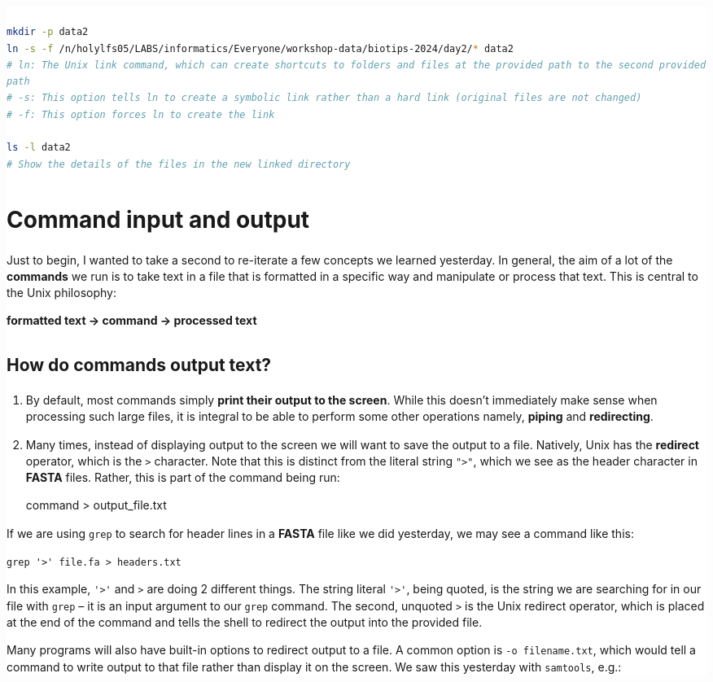``` bash

mkdir -p data2
ln -s -f /n/holylfs05/LABS/informatics/Everyone/workshop-data/biotips-2024/day2/* data2
# ln: The Unix link command, which can create shortcuts to folders and files at the provided path to the second provided path
# -s: This option tells ln to create a symbolic link rather than a hard link (original files are not changed)
# -f: This option forces ln to create the link

ls -l data2
# Show the details of the files in the new linked directory
```

# Command input and output

Just to begin, I wanted to take a second to re-iterate a few concepts we
learned yesterday. In general, the aim of a lot of the **commands** we
run is to take text in a file that is formatted in a specific way and
manipulate or process that text. This is central to the Unix philosophy:

**formatted text -\> command -\> processed text**

## How do commands output text?

1.  By default, most commands simply **print their output to the
    screen**. While this doesn’t immediately make sense when processing
    such large files, it is integral to be able to perform some other
    operations namely, **piping** and **redirecting**.

2.  Many times, instead of displaying output to the screen we will want
    to save the output to a file. Natively, Unix has the **redirect**
    operator, which is the `>` character. Note that this is distinct
    from the literal string `">"`, which we see as the header character
    in **FASTA** files. Rather, this is part of the command being run:



    command > output_file.txt

If we are using `grep` to search for header lines in a **FASTA** file
like we did yesterday, we may see a command like this:

    grep '>' file.fa > headers.txt

In this example, `'>'` and `>` are doing 2 different things. The string
literal `'>'`, being quoted, is the string we are searching for in our
file with `grep` – it is an input argument to our `grep` command. The
second, unquoted `>` is the Unix redirect operator, which is placed at
the end of the command and tells the shell to redirect the output into
the provided file.

Many programs will also have built-in options to redirect output to a
file. A common option is `-o filename.txt`, which would tell a command
to write output to that file rather than display it on the screen. We
saw this yesterday with `samtools`, e.g.:
